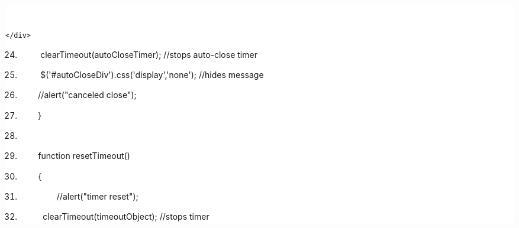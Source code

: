      

    </div>

24. <div class="de1">

             clearTimeout<span class="br0">(</span>autoCloseTimer<span
    class="br0">)</span><span class="sy0">;</span> <span
    class="co1">//stops auto-close timer</span>

    </div>

25. <div class="de2">

             \$<span class="br0">(</span><span
    class="st0">'\#autoCloseDiv'</span><span class="br0">)</span>.<span
    class="me1">css</span><span class="br0">(</span><span
    class="st0">'display'</span><span class="sy0">,</span><span
    class="st0">'none'</span><span class="br0">)</span><span
    class="sy0">;</span> <span class="co1">//hides message</span>

    </div>

26. <div class="de1">

            <span class="co1">//alert("canceled close");</span>

    </div>

27. <div class="de1">

            <span class="br0">}</span>

    </div>

28. <div class="de1">

     

    </div>

29. <div class="de1">

            <span class="kw1">function</span> resetTimeout<span
    class="br0">(</span><span class="br0">)</span>

    </div>

30. <div class="de2">

            <span class="br0">{</span>

    </div>

31. <div class="de1">

                    <span class="co1">//alert("timer reset");</span>

    </div>

32. <div class="de1">

              clearTimeout<span class="br0">(</span>timeoutObject<span
    class="br0">)</span><span class="sy0">;</span> <span
    class="co1">//stops timer</span>

